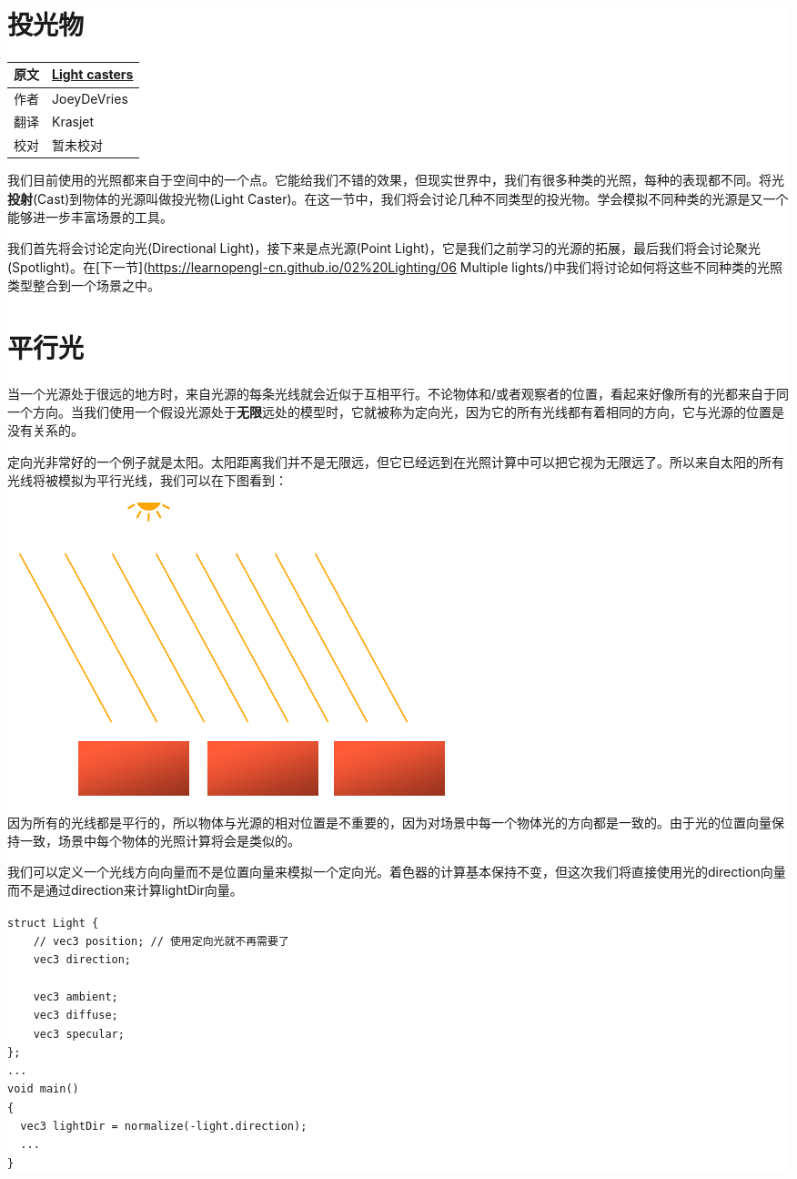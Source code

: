 # 投光物

| 原文 | [Light casters](http://www.learnopengl.com/#!Lighting/Light-casters) |
| ---- | ------------------------------------------------------------ |
| 作者 | JoeyDeVries                                                  |
| 翻译 | Krasjet                                                      |
| 校对 | 暂未校对                                                     |

我们目前使用的光照都来自于空间中的一个点。它能给我们不错的效果，但现实世界中，我们有很多种类的光照，每种的表现都不同。将光**投射**(Cast)到物体的光源叫做投光物(Light Caster)。在这一节中，我们将会讨论几种不同类型的投光物。学会模拟不同种类的光源是又一个能够进一步丰富场景的工具。

我们首先将会讨论定向光(Directional Light)，接下来是点光源(Point Light)，它是我们之前学习的光源的拓展，最后我们将会讨论聚光(Spotlight)。在[下一节](https://learnopengl-cn.github.io/02%20Lighting/06 Multiple lights/)中我们将讨论如何将这些不同种类的光照类型整合到一个场景之中。

# 平行光

当一个光源处于很远的地方时，来自光源的每条光线就会近似于互相平行。不论物体和/或者观察者的位置，看起来好像所有的光都来自于同一个方向。当我们使用一个假设光源处于**无限**远处的模型时，它就被称为定向光，因为它的所有光线都有着相同的方向，它与光源的位置是没有关系的。

定向光非常好的一个例子就是太阳。太阳距离我们并不是无限远，但它已经远到在光照计算中可以把它视为无限远了。所以来自太阳的所有光线将被模拟为平行光线，我们可以在下图看到：

![img](Light_casters.assets/light_casters_directional.png)

因为所有的光线都是平行的，所以物体与光源的相对位置是不重要的，因为对场景中每一个物体光的方向都是一致的。由于光的位置向量保持一致，场景中每个物体的光照计算将会是类似的。

我们可以定义一个光线方向向量而不是位置向量来模拟一个定向光。着色器的计算基本保持不变，但这次我们将直接使用光的direction向量而不是通过direction来计算lightDir向量。

```
struct Light {
    // vec3 position; // 使用定向光就不再需要了
    vec3 direction;

    vec3 ambient;
    vec3 diffuse;
    vec3 specular;
};
...
void main()
{
  vec3 lightDir = normalize(-light.direction);
  ...
}
```
